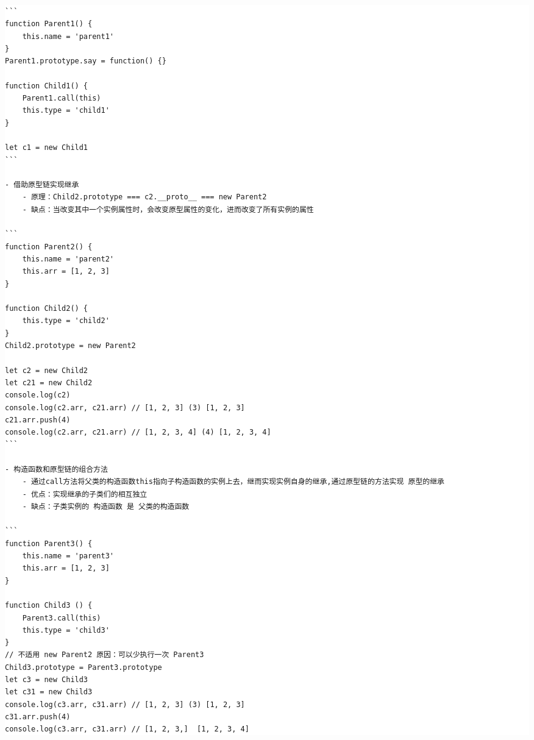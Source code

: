    ```
    function Parent1() {
        this.name = 'parent1'
    }
    Parent1.prototype.say = function() {}
    
    function Child1() {
        Parent1.call(this)
        this.type = 'child1'
    }
    
    let c1 = new Child1
    ```
        
    - 借助原型链实现继承
        - 原理：Child2.prototype === c2.__proto__ === new Parent2
        - 缺点：当改变其中一个实例属性时，会改变原型属性的变化，进而改变了所有实例的属性
    
    ```
    function Parent2() {
        this.name = 'parent2'
        this.arr = [1, 2, 3]
    }

    function Child2() {
        this.type = 'child2'
    }
    Child2.prototype = new Parent2

    let c2 = new Child2
    let c21 = new Child2
    console.log(c2)
    console.log(c2.arr, c21.arr) // [1, 2, 3] (3) [1, 2, 3]
    c21.arr.push(4)
    console.log(c2.arr, c21.arr) // [1, 2, 3, 4] (4) [1, 2, 3, 4]
    ``` 
    
    - 构造函数和原型链的组合方法
        - 通过call方法将父类的构造函数this指向子构造函数的实例上去，继而实现实例自身的继承,通过原型链的方法实现 原型的继承
        - 优点：实现继承的子类们的相互独立
        - 缺点：子类实例的 构造函数 是 父类的构造函数
        
    ```
    function Parent3() {
        this.name = 'parent3'
        this.arr = [1, 2, 3]
    }

    function Child3 () {
        Parent3.call(this)
        this.type = 'child3'
    }
    // 不适用 new Parent2 原因：可以少执行一次 Parent3
    Child3.prototype = Parent3.prototype
    let c3 = new Child3
    let c31 = new Child3
    console.log(c3.arr, c31.arr) // [1, 2, 3] (3) [1, 2, 3]
    c31.arr.push(4)
    console.log(c3.arr, c31.arr) // [1, 2, 3,]  [1, 2, 3, 4]
